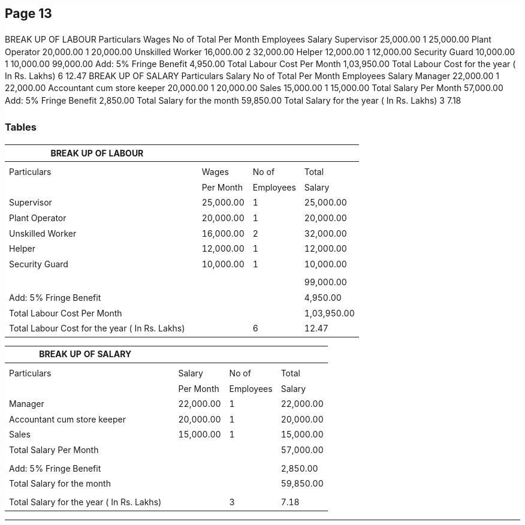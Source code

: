 
## Page 13

BREAK UP OF LABOUR Particulars Wages No of Total Per Month Employees Salary Supervisor 25,000.00 1 25,000.00 Plant Operator 20,000.00 1 20,000.00 Unskilled Worker 16,000.00 2 32,000.00 Helper 12,000.00 1 12,000.00 Security Guard 10,000.00 1 10,000.00 99,000.00 Add: 5% Fringe Benefit 4,950.00 Total Labour Cost Per Month 1,03,950.00 Total Labour Cost for the year ( In Rs. Lakhs) 6 12.47 BREAK UP OF SALARY Particulars Salary No of Total Per Month Employees Salary Manager 22,000.00 1 22,000.00 Accountant cum store keeper 20,000.00 1 20,000.00 Sales 15,000.00 1 15,000.00 Total Salary Per Month 57,000.00 Add: 5% Fringe Benefit 2,850.00 Total Salary for the month 59,850.00 Total Salary for the year ( In Rs. Lakhs) 3 7.18

### Tables

| BREAK UP OF LABOUR |  |  |  |  |
|---|---|---|---|---|
|  |  |  |  |  |
| Particulars |  | Wages | No of | Total |
|  |  | Per Month | Employees | Salary |
| Supervisor |  | 25,000.00 | 1 | 25,000.00 |
| Plant Operator |  | 20,000.00 | 1 | 20,000.00 |
| Unskilled Worker |  | 16,000.00 | 2 | 32,000.00 |
| Helper |  | 12,000.00 | 1 | 12,000.00 |
| Security Guard |  | 10,000.00 | 1 | 10,000.00 |
|  |  |  |  |  |
|  |  |  |  | 99,000.00 |
| Add: 5% Fringe Benefit |  |  |  | 4,950.00 |
| Total Labour Cost Per Month |  |  |  | 1,03,950.00 |
| Total Labour Cost for the year ( In Rs. Lakhs) |  |  | 6 | 12.47 |

| BREAK UP OF SALARY |  |  |  |  |
|---|---|---|---|---|
|  |  |  |  |  |
| Particulars |  | Salary | No of | Total |
|  |  | Per Month | Employees | Salary |
| Manager |  | 22,000.00 | 1 | 22,000.00 |
| Accountant cum store keeper |  | 20,000.00 | 1 | 20,000.00 |
| Sales |  | 15,000.00 | 1 | 15,000.00 |
| Total Salary Per Month |  |  |  | 57,000.00 |
|  |  |  |  |  |
| Add: 5% Fringe Benefit |  |  |  | 2,850.00 |
| Total Salary for the month |  |  |  | 59,850.00 |
|  |  |  |  |  |
| Total Salary for the year ( In Rs. Lakhs) |  |  | 3 | 7.18 |

---